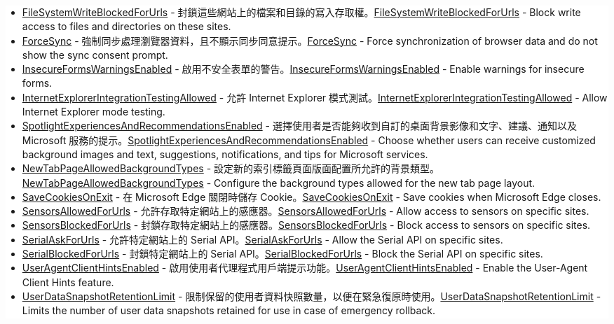 - <span data-ttu-id="6abe8-277">[FileSystemWriteBlockedForUrls](https://docs.microsoft.com/DeployEdge/microsoft-edge-policies#filesystemwriteblockedforurls) - 封鎖這些網站上的檔案和目錄的寫入存取權。</span><span class="sxs-lookup"><span data-stu-id="6abe8-277">[FileSystemWriteBlockedForUrls](https://docs.microsoft.com/DeployEdge/microsoft-edge-policies#filesystemwriteblockedforurls) - Block write access to files and directories on these sites.</span></span>
- <span data-ttu-id="6abe8-278">[ForceSync](https://docs.microsoft.com/DeployEdge/microsoft-edge-policies#forcesync) - 強制同步處理瀏覽器資料，且不顯示同步同意提示。</span><span class="sxs-lookup"><span data-stu-id="6abe8-278">[ForceSync](https://docs.microsoft.com/DeployEdge/microsoft-edge-policies#forcesync) - Force synchronization of browser data and do not show the sync consent prompt.</span></span>
- <span data-ttu-id="6abe8-279">[InsecureFormsWarningsEnabled](https://docs.microsoft.com/DeployEdge/microsoft-edge-policies#insecureformswarningsenabled) - 啟用不安全表單的警告。</span><span class="sxs-lookup"><span data-stu-id="6abe8-279">[InsecureFormsWarningsEnabled](https://docs.microsoft.com/DeployEdge/microsoft-edge-policies#insecureformswarningsenabled) - Enable warnings for insecure forms.</span></span>
- <span data-ttu-id="6abe8-280">[InternetExplorerIntegrationTestingAllowed](https://docs.microsoft.com/DeployEdge/microsoft-edge-policies#internetexplorerintegrationtestingallowed) - 允許 Internet Explorer 模式測試。</span><span class="sxs-lookup"><span data-stu-id="6abe8-280">[InternetExplorerIntegrationTestingAllowed](https://docs.microsoft.com/DeployEdge/microsoft-edge-policies#internetexplorerintegrationtestingallowed) - Allow Internet Explorer mode testing.</span></span>
- <span data-ttu-id="6abe8-281">[SpotlightExperiencesAndRecommendationsEnabled](https://docs.microsoft.com/DeployEdge/microsoft-edge-policies#spotlightexperiencesandrecommendationsenabled) - 選擇使用者是否能夠收到自訂的桌面背景影像和文字、建議、通知以及 Microsoft 服務的提示。</span><span class="sxs-lookup"><span data-stu-id="6abe8-281">[SpotlightExperiencesAndRecommendationsEnabled](https://docs.microsoft.com/DeployEdge/microsoft-edge-policies#spotlightexperiencesandrecommendationsenabled) - Choose whether users can receive customized background images and text, suggestions, notifications, and tips for Microsoft services.</span></span>
- <span data-ttu-id="6abe8-282">[NewTabPageAllowedBackgroundTypes](https://docs.microsoft.com/DeployEdge/microsoft-edge-policies#newtabpageallowedbackgroundtypes) - 設定新的索引標籤頁面版面配置所允許的背景類型。</span><span class="sxs-lookup"><span data-stu-id="6abe8-282">[NewTabPageAllowedBackgroundTypes](https://docs.microsoft.com/DeployEdge/microsoft-edge-policies#newtabpageallowedbackgroundtypes) - Configure the background types allowed for the new tab page layout.</span></span>
- <span data-ttu-id="6abe8-283">[SaveCookiesOnExit](https://docs.microsoft.com/DeployEdge/microsoft-edge-policies#savecookiesonexit) - 在 Microsoft Edge 關閉時儲存 Cookie。</span><span class="sxs-lookup"><span data-stu-id="6abe8-283">[SaveCookiesOnExit](https://docs.microsoft.com/DeployEdge/microsoft-edge-policies#savecookiesonexit) - Save cookies when Microsoft Edge closes.</span></span>
- <span data-ttu-id="6abe8-284">[SensorsAllowedForUrls](https://docs.microsoft.com/DeployEdge/microsoft-edge-policies#sensorsallowedforurls) - 允許存取特定網站上的感應器。</span><span class="sxs-lookup"><span data-stu-id="6abe8-284">[SensorsAllowedForUrls](https://docs.microsoft.com/DeployEdge/microsoft-edge-policies#sensorsallowedforurls) - Allow access to sensors on specific sites.</span></span>
- <span data-ttu-id="6abe8-285">[SensorsBlockedForUrls](https://docs.microsoft.com/DeployEdge/microsoft-edge-policies#sensorsblockedforurls) - 封鎖存取特定網站上的感應器。</span><span class="sxs-lookup"><span data-stu-id="6abe8-285">[SensorsBlockedForUrls](https://docs.microsoft.com/DeployEdge/microsoft-edge-policies#sensorsblockedforurls) - Block access to sensors on specific sites.</span></span>
- <span data-ttu-id="6abe8-286">[SerialAskForUrls](https://docs.microsoft.com/DeployEdge/microsoft-edge-policies#serialaskforurls) - 允許特定網站上的 Serial API。</span><span class="sxs-lookup"><span data-stu-id="6abe8-286">[SerialAskForUrls](https://docs.microsoft.com/DeployEdge/microsoft-edge-policies#serialaskforurls) - Allow the Serial API on specific sites.</span></span>
- <span data-ttu-id="6abe8-287">[SerialBlockedForUrls](https://docs.microsoft.com/DeployEdge/microsoft-edge-policies#serialblockedforurls) - 封鎖特定網站上的 Serial API。</span><span class="sxs-lookup"><span data-stu-id="6abe8-287">[SerialBlockedForUrls](https://docs.microsoft.com/DeployEdge/microsoft-edge-policies#serialblockedforurls) - Block the Serial API on specific sites.</span></span>
- <span data-ttu-id="6abe8-288">[UserAgentClientHintsEnabled](https://docs.microsoft.com/DeployEdge/microsoft-edge-policies#useragentclienthintsenabled) - 啟用使用者代理程式用戶端提示功能。</span><span class="sxs-lookup"><span data-stu-id="6abe8-288">[UserAgentClientHintsEnabled](https://docs.microsoft.com/DeployEdge/microsoft-edge-policies#useragentclienthintsenabled) - Enable the User-Agent Client Hints feature.</span></span>
- <span data-ttu-id="6abe8-289">[UserDataSnapshotRetentionLimit](https://docs.microsoft.com/DeployEdge/microsoft-edge-policies#userdatasnapshotretentionlimit) - 限制保留的使用者資料快照數量，以便在緊急復原時使用。</span><span class="sxs-lookup"><span data-stu-id="6abe8-289">[UserDataSnapshotRetentionLimit](https://docs.microsoft.com/DeployEdge/microsoft-edge-policies#userdatasnapshotretentionlimit) - Limits the number of user data snapshots retained for use in case of emergency rollback.</span></span>
